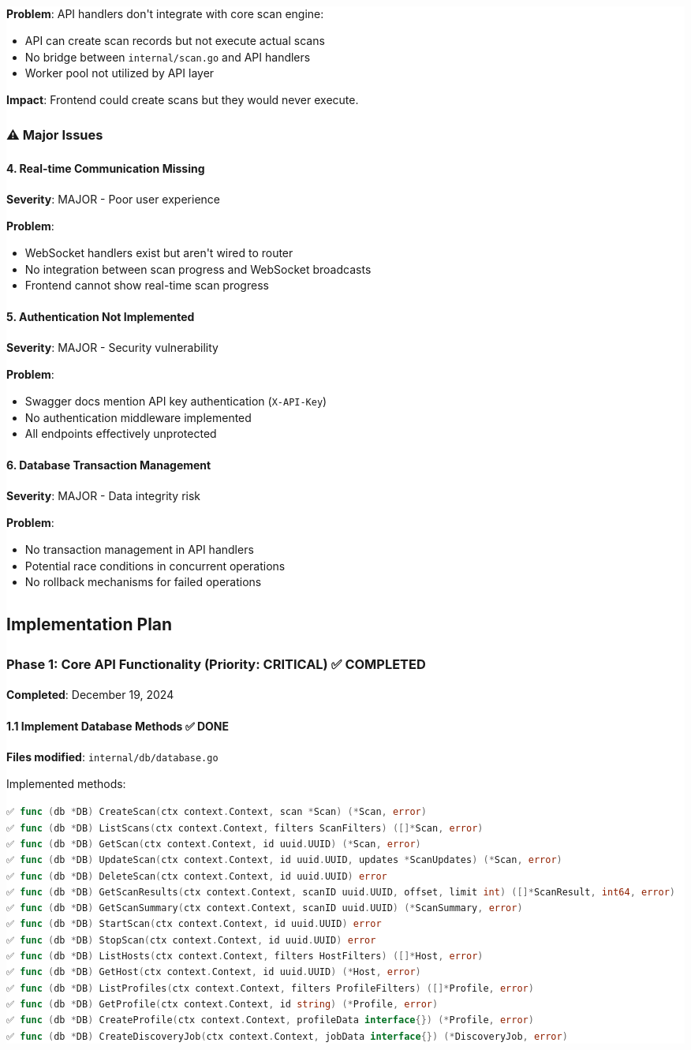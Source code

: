 **Problem**: API handlers don't integrate with core scan engine:
- API can create scan records but not execute actual scans
- No bridge between `internal/scan.go` and API handlers
- Worker pool not utilized by API layer

**Impact**: Frontend could create scans but they would never execute.

### ⚠️ Major Issues

#### 4. **Real-time Communication Missing**
**Severity**: MAJOR - Poor user experience

**Problem**: 
- WebSocket handlers exist but aren't wired to router
- No integration between scan progress and WebSocket broadcasts
- Frontend cannot show real-time scan progress

#### 5. **Authentication Not Implemented**
**Severity**: MAJOR - Security vulnerability

**Problem**:
- Swagger docs mention API key authentication (`X-API-Key`)
- No authentication middleware implemented
- All endpoints effectively unprotected

#### 6. **Database Transaction Management**
**Severity**: MAJOR - Data integrity risk

**Problem**:
- No transaction management in API handlers
- Potential race conditions in concurrent operations
- No rollback mechanisms for failed operations

## Implementation Plan

### Phase 1: Core API Functionality (Priority: CRITICAL) ✅ **COMPLETED**
**Completed**: December 19, 2024

#### 1.1 Implement Database Methods ✅ **DONE**
**Files modified**: `internal/db/database.go`

Implemented methods:
```go
✅ func (db *DB) CreateScan(ctx context.Context, scan *Scan) (*Scan, error)
✅ func (db *DB) ListScans(ctx context.Context, filters ScanFilters) ([]*Scan, error)  
✅ func (db *DB) GetScan(ctx context.Context, id uuid.UUID) (*Scan, error)
✅ func (db *DB) UpdateScan(ctx context.Context, id uuid.UUID, updates *ScanUpdates) (*Scan, error)
✅ func (db *DB) DeleteScan(ctx context.Context, id uuid.UUID) error
✅ func (db *DB) GetScanResults(ctx context.Context, scanID uuid.UUID, offset, limit int) ([]*ScanResult, int64, error)
✅ func (db *DB) GetScanSummary(ctx context.Context, scanID uuid.UUID) (*ScanSummary, error)
✅ func (db *DB) StartScan(ctx context.Context, id uuid.UUID) error
✅ func (db *DB) StopScan(ctx context.Context, id uuid.UUID) error
✅ func (db *DB) ListHosts(ctx context.Context, filters HostFilters) ([]*Host, error)
✅ func (db *DB) GetHost(ctx context.Context, id uuid.UUID) (*Host, error)
✅ func (db *DB) ListProfiles(ctx context.Context, filters ProfileFilters) ([]*Profile, error)
✅ func (db *DB) GetProfile(ctx context.Context, id string) (*Profile, error)
✅ func (db *DB) CreateProfile(ctx context.Context, profileData interface{}) (*Profile, error)
✅ func (db *DB) CreateDiscoveryJob(ctx context.Context, jobData interface{}) (*DiscoveryJob, error)
```
